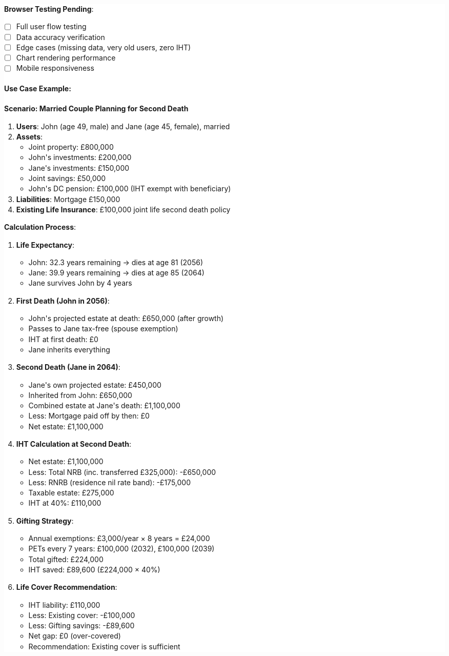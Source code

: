 **Browser Testing Pending**:
- [ ] Full user flow testing
- [ ] Data accuracy verification
- [ ] Edge cases (missing data, very old users, zero IHT)
- [ ] Chart rendering performance
- [ ] Mobile responsiveness

#### Use Case Example:

**Scenario: Married Couple Planning for Second Death**

1. **Users**: John (age 49, male) and Jane (age 45, female), married
2. **Assets**:
   - Joint property: £800,000
   - John's investments: £200,000
   - Jane's investments: £150,000
   - Joint savings: £50,000
   - John's DC pension: £100,000 (IHT exempt with beneficiary)
3. **Liabilities**: Mortgage £150,000
4. **Existing Life Insurance**: £100,000 joint life second death policy

**Calculation Process**:

1. **Life Expectancy**:
   - John: 32.3 years remaining → dies at age 81 (2056)
   - Jane: 39.9 years remaining → dies at age 85 (2064)
   - Jane survives John by 4 years

2. **First Death (John in 2056)**:
   - John's projected estate at death: £650,000 (after growth)
   - Passes to Jane tax-free (spouse exemption)
   - IHT at first death: £0
   - Jane inherits everything

3. **Second Death (Jane in 2064)**:
   - Jane's own projected estate: £450,000
   - Inherited from John: £650,000
   - Combined estate at Jane's death: £1,100,000
   - Less: Mortgage paid off by then: £0
   - Net estate: £1,100,000

4. **IHT Calculation at Second Death**:
   - Net estate: £1,100,000
   - Less: Total NRB (inc. transferred £325,000): -£650,000
   - Less: RNRB (residence nil rate band): -£175,000
   - Taxable estate: £275,000
   - IHT at 40%: £110,000

5. **Gifting Strategy**:
   - Annual exemptions: £3,000/year × 8 years = £24,000
   - PETs every 7 years: £100,000 (2032), £100,000 (2039)
   - Total gifted: £224,000
   - IHT saved: £89,600 (£224,000 × 40%)

6. **Life Cover Recommendation**:
   - IHT liability: £110,000
   - Less: Existing cover: -£100,000
   - Less: Gifting savings: -£89,600
   - Net gap: £0 (over-covered)
   - Recommendation: Existing cover is sufficient
